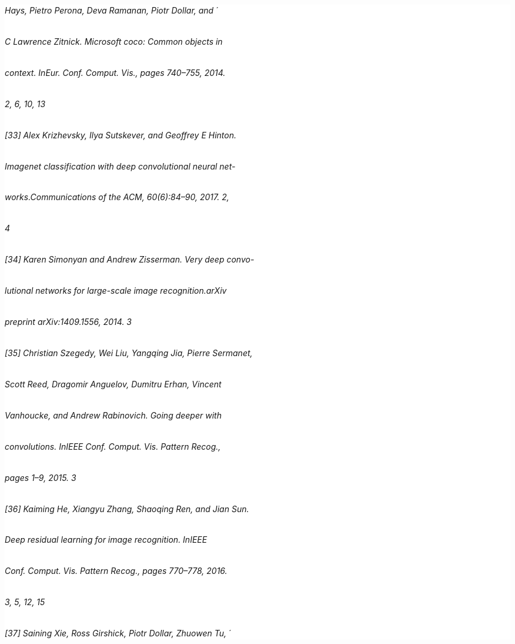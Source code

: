 ###### Hays, Pietro Perona, Deva Ramanan, Piotr Dollar, and ́

###### C Lawrence Zitnick. Microsoft coco: Common objects in

###### context. InEur. Conf. Comput. Vis., pages 740–755, 2014.

###### 2, 6, 10, 13

###### [33] Alex Krizhevsky, Ilya Sutskever, and Geoffrey E Hinton.

###### Imagenet classification with deep convolutional neural net-

###### works.Communications of the ACM, 60(6):84–90, 2017. 2,

###### 4

###### [34] Karen Simonyan and Andrew Zisserman. Very deep convo-

###### lutional networks for large-scale image recognition.arXiv

###### preprint arXiv:1409.1556, 2014. 3

###### [35] Christian Szegedy, Wei Liu, Yangqing Jia, Pierre Sermanet,

###### Scott Reed, Dragomir Anguelov, Dumitru Erhan, Vincent

###### Vanhoucke, and Andrew Rabinovich. Going deeper with

###### convolutions. InIEEE Conf. Comput. Vis. Pattern Recog.,

###### pages 1–9, 2015. 3


###### [36] Kaiming He, Xiangyu Zhang, Shaoqing Ren, and Jian Sun.

###### Deep residual learning for image recognition. InIEEE

###### Conf. Comput. Vis. Pattern Recog., pages 770–778, 2016.

###### 3, 5, 12, 15

###### [37] Saining Xie, Ross Girshick, Piotr Dollar, Zhuowen Tu, ́
